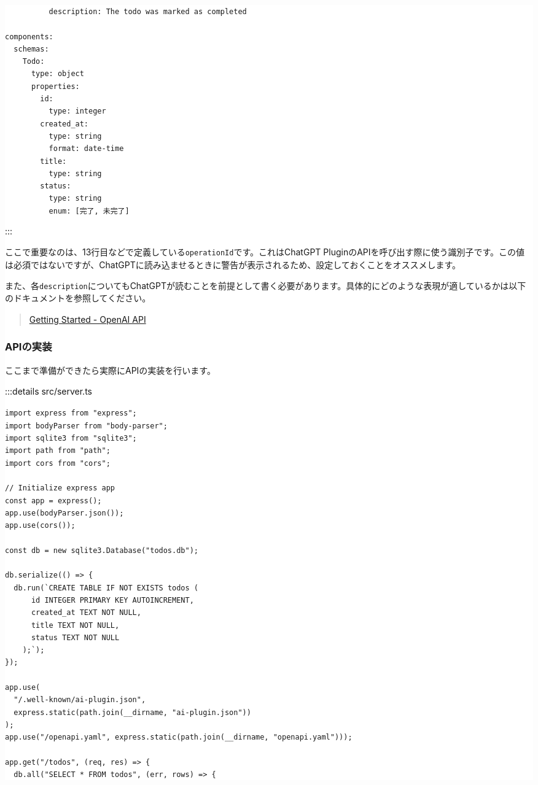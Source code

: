 ```yaml{13}
          description: The todo was marked as completed

components:
  schemas:
    Todo:
      type: object
      properties:
        id:
          type: integer
        created_at:
          type: string
          format: date-time
        title:
          type: string
        status:
          type: string
          enum: [完了, 未完了]
```

:::

ここで重要なのは、13行目などで定義している`operationId`です。これはChatGPT PluginのAPIを呼び出す際に使う識別子です。この値は必須ではないですが、ChatGPTに読み込ませるときに警告が表示されるため、設定しておくことをオススメします。

また、各`description`についてもChatGPTが読むことを前提として書く必要があります。具体的にどのような表現が適しているかは以下のドキュメントを参照してください。

> [Getting Started \- OpenAI API](https://platform.openai.com/docs/plugins/getting-started/best-practices)

### APIの実装

ここまで準備ができたら実際にAPIの実装を行います。

:::details src/server.ts

```ts{23-27}
import express from "express";
import bodyParser from "body-parser";
import sqlite3 from "sqlite3";
import path from "path";
import cors from "cors";

// Initialize express app
const app = express();
app.use(bodyParser.json());
app.use(cors());

const db = new sqlite3.Database("todos.db");

db.serialize(() => {
  db.run(`CREATE TABLE IF NOT EXISTS todos (
      id INTEGER PRIMARY KEY AUTOINCREMENT,
      created_at TEXT NOT NULL,
      title TEXT NOT NULL,
      status TEXT NOT NULL
    );`);
});

app.use(
  "/.well-known/ai-plugin.json",
  express.static(path.join(__dirname, "ai-plugin.json"))
);
app.use("/openapi.yaml", express.static(path.join(__dirname, "openapi.yaml")));

app.get("/todos", (req, res) => {
  db.all("SELECT * FROM todos", (err, rows) => {
```